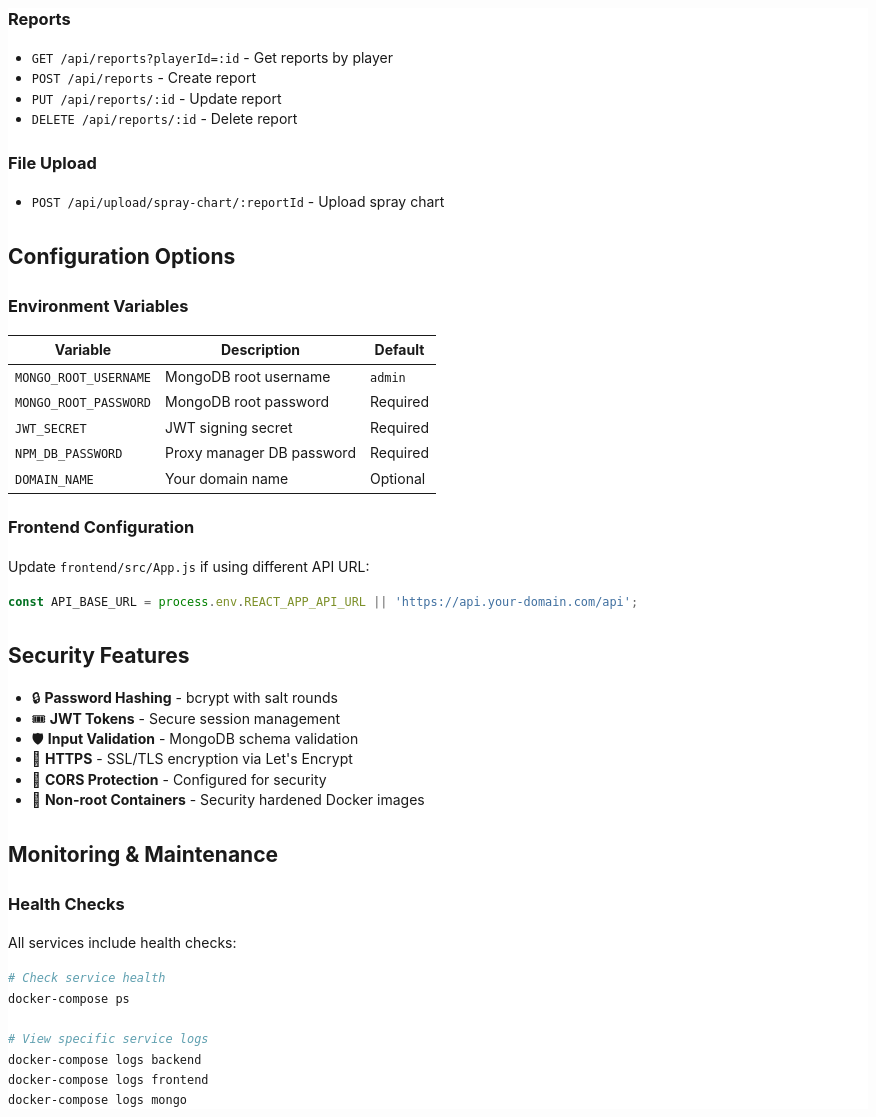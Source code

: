 ### Reports
- `GET /api/reports?playerId=:id` - Get reports by player
- `POST /api/reports` - Create report
- `PUT /api/reports/:id` - Update report
- `DELETE /api/reports/:id` - Delete report

### File Upload
- `POST /api/upload/spray-chart/:reportId` - Upload spray chart

## Configuration Options

### Environment Variables

| Variable | Description | Default |
|----------|-------------|---------|
| `MONGO_ROOT_USERNAME` | MongoDB root username | `admin` |
| `MONGO_ROOT_PASSWORD` | MongoDB root password | Required |
| `JWT_SECRET` | JWT signing secret | Required |
| `NPM_DB_PASSWORD` | Proxy manager DB password | Required |
| `DOMAIN_NAME` | Your domain name | Optional |

### Frontend Configuration

Update `frontend/src/App.js` if using different API URL:

```javascript
const API_BASE_URL = process.env.REACT_APP_API_URL || 'https://api.your-domain.com/api';
```

## Security Features

- 🔒 **Password Hashing** - bcrypt with salt rounds
- 🎟️ **JWT Tokens** - Secure session management
- 🛡️ **Input Validation** - MongoDB schema validation
- 🔐 **HTTPS** - SSL/TLS encryption via Let's Encrypt
- 🚫 **CORS Protection** - Configured for security
- 👤 **Non-root Containers** - Security hardened Docker images

## Monitoring & Maintenance

### Health Checks

All services include health checks:

```bash
# Check service health
docker-compose ps

# View specific service logs
docker-compose logs backend
docker-compose logs frontend
docker-compose logs mongo
```
